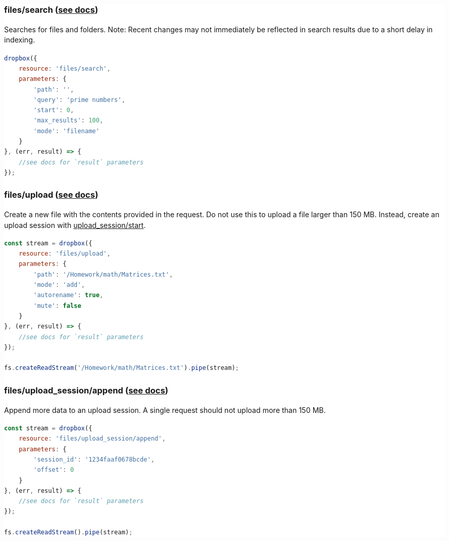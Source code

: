 
### files/search ([see docs](https://www.dropbox.com/developers/documentation/http/documentation#files-search))
Searches for files and folders. Note: Recent changes may not immediately be reflected in search results due to a short delay in indexing.

```js
dropbox({
    resource: 'files/search',
    parameters: {
        'path': '',
        'query': 'prime numbers',
        'start': 0,
        'max_results': 100,
        'mode': 'filename'
    }
}, (err, result) => {
    //see docs for `result` parameters
});
```


### files/upload ([see docs](https://www.dropbox.com/developers/documentation/http/documentation#files-upload))
Create a new file with the contents provided in the request. Do not use this to upload a file larger than 150 MB. Instead, create an upload session with [upload_session/start](#filesupload_sessionstart-see-docs).

```js
const stream = dropbox({
    resource: 'files/upload',
    parameters: {
        'path': '/Homework/math/Matrices.txt',
        'mode': 'add',
        'autorename': true,
        'mute': false
    }
}, (err, result) => {
    //see docs for `result` parameters
});

fs.createReadStream('/Homework/math/Matrices.txt').pipe(stream);
```


### files/upload_session/append ([see docs](https://www.dropbox.com/developers/documentation/http/documentation#files-upload_session-append))
Append more data to an upload session. A single request should not upload more than 150 MB.

```js
const stream = dropbox({
    resource: 'files/upload_session/append',
    parameters: {
        'session_id': '1234faaf0678bcde',
        'offset': 0
    }
}, (err, result) => {
    //see docs for `result` parameters
});

fs.createReadStream().pipe(stream);
```
